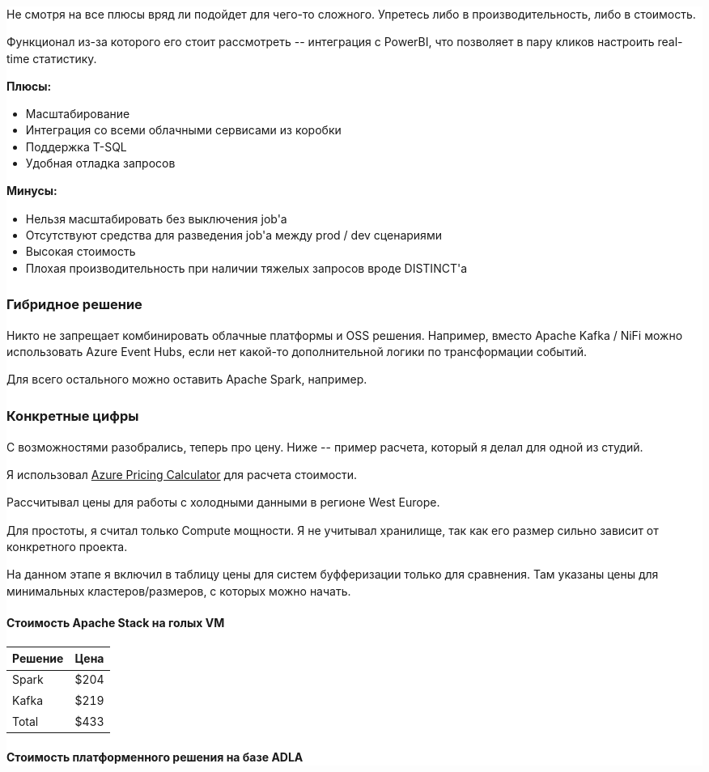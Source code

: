 Не смотря на все плюсы вряд ли подойдет для чего-то сложного. Упретесь либо в производительность, либо в стоимость.

Функционал из-за которого его стоит рассмотреть -- интеграция с PowerBI, что позволяет в пару кликов настроить real-time статистику.

**Плюсы:**

* Масштабирование
* Интеграция со всеми облачными сервисами из коробки
* Поддержка T-SQL
* Удобная отладка запросов

**Минусы:**

* Нельзя масштабировать без выключения job'a
* Отсутствуют средства для разведения job'a между prod / dev сценариями
* Высокая стоимость
* Плохая производительность при наличии тяжелых запросов вроде DISTINCT'a


### Гибридное решение

Никто не запрещает комбинировать облачные платформы и OSS решения. Например, вместо Apache Kafka / NiFi можно использовать Azure Event Hubs, если нет какой-то дополнительной логики по трансформации событий.

Для всего остального можно оставить Apache Spark, например.

### **Конкретные цифры**

С возможностями разобрались, теперь про цену. Ниже -- пример расчета, который я делал для одной из студий.

Я использовал [Azure Pricing Calculator](https://azure.microsoft.com/en-us/pricing/calculator/) для расчета стоимости.

Рассчитывал цены для работы с холодными данными в регионе West Europe.

Для простоты, я считал только Compute мощности. Я не учитывал хранилище, так как его размер сильно зависит от конкретного проекта.

На данном этапе я включил в таблицу цены для систем буфферизации только для сравнения. Там указаны цены для минимальных кластеров/размеров, с которых можно начать.

#### Стоимость Apache Stack на голых VM

| Решение | Цена |
|---------|------|
| Spark   | $204 |
| Kafka   | $219 |
| Total   | $433 |

#### Стоимость платформенного решения на базе ADLA
